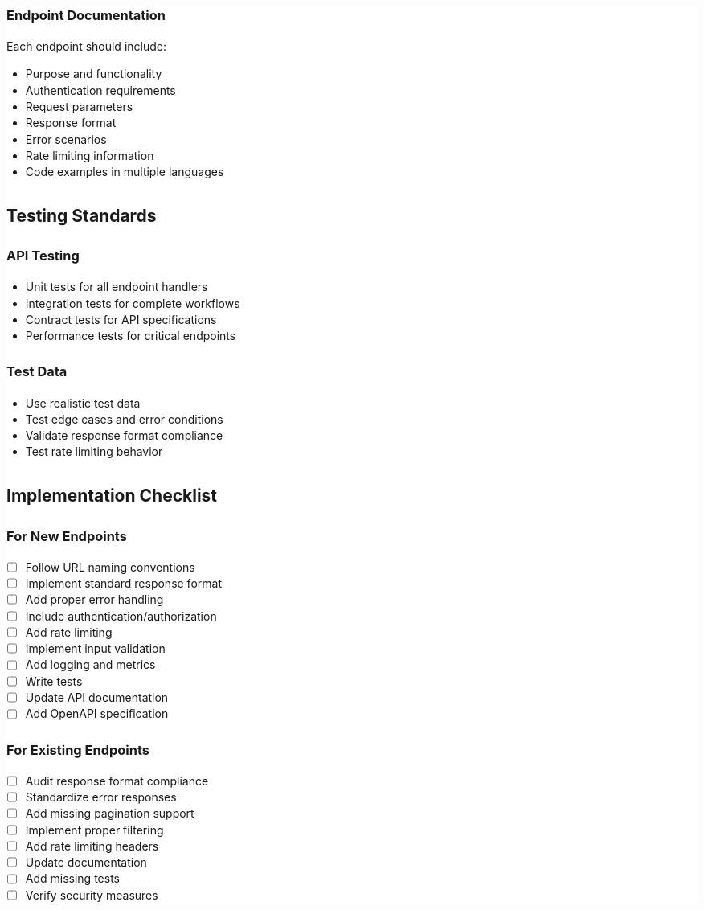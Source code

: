 ### Endpoint Documentation
Each endpoint should include:
- Purpose and functionality
- Authentication requirements
- Request parameters
- Response format
- Error scenarios
- Rate limiting information
- Code examples in multiple languages

## Testing Standards

### API Testing
- Unit tests for all endpoint handlers
- Integration tests for complete workflows
- Contract tests for API specifications
- Performance tests for critical endpoints

### Test Data
- Use realistic test data
- Test edge cases and error conditions
- Validate response format compliance
- Test rate limiting behavior

## Implementation Checklist

### For New Endpoints
- [ ] Follow URL naming conventions
- [ ] Implement standard response format
- [ ] Add proper error handling
- [ ] Include authentication/authorization
- [ ] Add rate limiting
- [ ] Implement input validation
- [ ] Add logging and metrics
- [ ] Write tests
- [ ] Update API documentation
- [ ] Add OpenAPI specification

### For Existing Endpoints
- [ ] Audit response format compliance
- [ ] Standardize error responses
- [ ] Add missing pagination support
- [ ] Implement proper filtering
- [ ] Add rate limiting headers
- [ ] Update documentation
- [ ] Add missing tests
- [ ] Verify security measures
